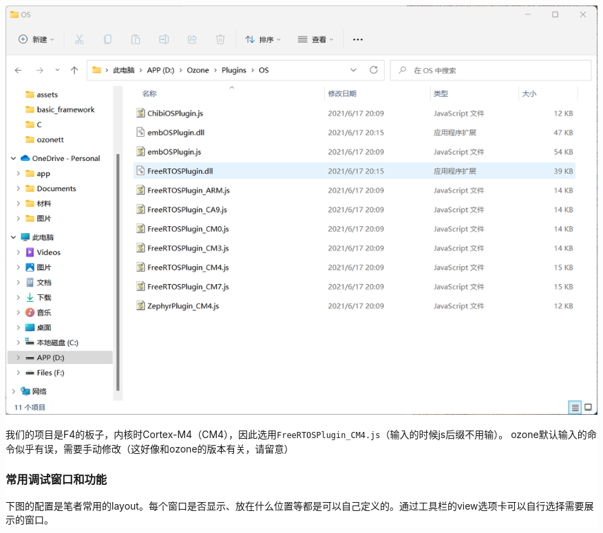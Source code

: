 ![image-20221119174445067](../.assets/image-20221119174445067.png)

我们的项目是F4的板子，内核时Cortex-M4（CM4），因此选用`FreeRTOSPlugin_CM4.js`（输入的时候js后缀不用输）。 ozone默认输入的命令似乎有误，需要手动修改（这好像和ozone的版本有关，请留意）

### 常用调试窗口和功能

下图的配置是笔者常用的layout。每个窗口是否显示、放在什么位置等都是可以自己定义的。通过工具栏的view选项卡可以自行选择需要展示的窗口。
